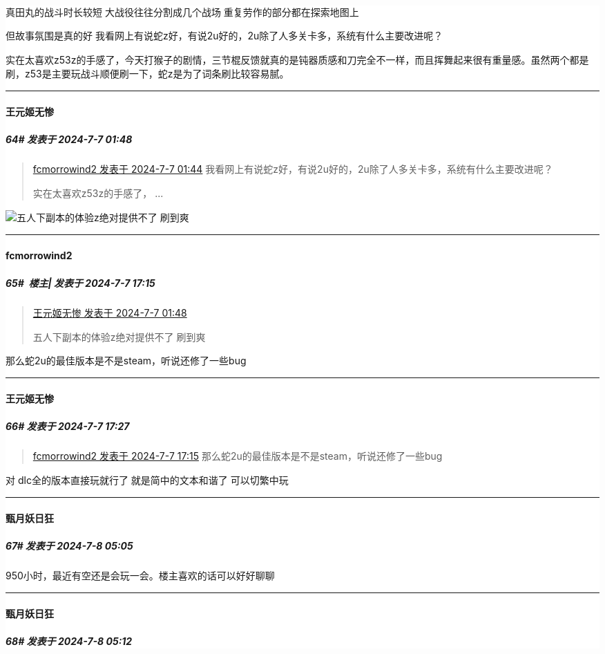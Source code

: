 真田丸的战斗时长较短 大战役往往分割成几个战场 重复劳作的部分都在探索地图上

但故事氛围是真的好 </blockquote>
我看网上有说蛇z好，有说2u好的，2u除了人多关卡多，系统有什么主要改进呢？

实在太喜欢z53z的手感了，今天打猴子的剧情，三节棍反馈就真的是钝器质感和刀完全不一样，而且挥舞起来很有重量感。虽然两个都是刷，z53是主要玩战斗顺便刷一下，蛇z是为了词条刷比较容易腻。


*****

####  王元姬无惨  
##### 64#       发表于 2024-7-7 01:48

<blockquote><a href="httphttps://bbs.saraba1st.com/2b/forum.php?mod=redirect&amp;goto=findpost&amp;pid=65507564&amp;ptid=2190253" target="_blank">fcmorrowind2 发表于 2024-7-7 01:44</a>
我看网上有说蛇z好，有说2u好的，2u除了人多关卡多，系统有什么主要改进呢？

实在太喜欢z53z的手感了， ...</blockquote>
<img src="https://static.saraba1st.com/image/smiley/face2017/067.png" referrerpolicy="no-referrer">五人下副本的体验z绝对提供不了 刷到爽


*****

####  fcmorrowind2  
##### 65#         楼主| 发表于 2024-7-7 17:15

<blockquote><a href="httphttps://bbs.saraba1st.com/2b/forum.php?mod=redirect&amp;goto=findpost&amp;pid=65507581&amp;ptid=2190253" target="_blank">王元姬无惨 发表于 2024-7-7 01:48</a>

五人下副本的体验z绝对提供不了 刷到爽</blockquote>
那么蛇2u的最佳版本是不是steam，听说还修了一些bug


*****

####  王元姬无惨  
##### 66#       发表于 2024-7-7 17:27

<blockquote><a href="httphttps://bbs.saraba1st.com/2b/forum.php?mod=redirect&amp;goto=findpost&amp;pid=65511425&amp;ptid=2190253" target="_blank">fcmorrowind2 发表于 2024-7-7 17:15</a>
那么蛇2u的最佳版本是不是steam，听说还修了一些bug</blockquote>
对 dlc全的版本直接玩就行了 就是简中的文本和谐了 可以切繁中玩


*****

####  甄月妖日狂  
##### 67#       发表于 2024-7-8 05:05

950小时，最近有空还是会玩一会。楼主喜欢的话可以好好聊聊


*****

####  甄月妖日狂  
##### 68#       发表于 2024-7-8 05:12
